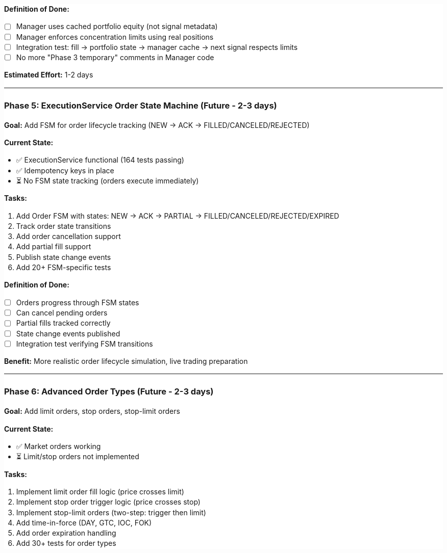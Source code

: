 **Definition of Done:**

- [ ] Manager uses cached portfolio equity (not signal metadata)
- [ ] Manager enforces concentration limits using real positions
- [ ] Integration test: fill → portfolio state → manager cache → next signal respects limits
- [ ] No more "Phase 3 temporary" comments in Manager code

**Estimated Effort:** 1-2 days

______________________________________________________________________

### Phase 5: ExecutionService Order State Machine (Future - 2-3 days)

**Goal:** Add FSM for order lifecycle tracking (NEW → ACK → FILLED/CANCELED/REJECTED)

**Current State:**

- ✅ ExecutionService functional (164 tests passing)
- ✅ Idempotency keys in place
- ⏳ No FSM state tracking (orders execute immediately)

**Tasks:**

1. Add Order FSM with states: NEW → ACK → PARTIAL → FILLED/CANCELED/REJECTED/EXPIRED
1. Track order state transitions
1. Add order cancellation support
1. Add partial fill support
1. Publish state change events
1. Add 20+ FSM-specific tests

**Definition of Done:**

- [ ] Orders progress through FSM states
- [ ] Can cancel pending orders
- [ ] Partial fills tracked correctly
- [ ] State change events published
- [ ] Integration test verifying FSM transitions

**Benefit:** More realistic order lifecycle simulation, live trading preparation

______________________________________________________________________

### Phase 6: Advanced Order Types (Future - 2-3 days)

**Goal:** Add limit orders, stop orders, stop-limit orders

**Current State:**

- ✅ Market orders working
- ⏳ Limit/stop orders not implemented

**Tasks:**

1. Implement limit order fill logic (price crosses limit)
1. Implement stop order trigger logic (price crosses stop)
1. Implement stop-limit orders (two-step: trigger then limit)
1. Add time-in-force (DAY, GTC, IOC, FOK)
1. Add order expiration handling
1. Add 30+ tests for order types
